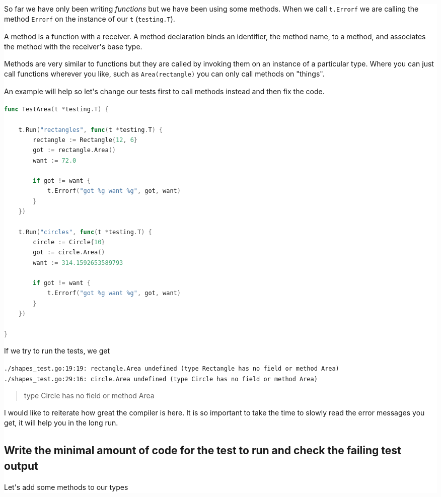 So far we have only been writing _functions_ but we have been using some methods. When we call `t.Errorf` we are calling the method `Errorf` on the instance of our `t` \(`testing.T`\).

A method is a function with a receiver.
A method declaration binds an identifier, the method name, to a method, and associates the method with the receiver's base type.

Methods are very similar to functions but they are called by invoking them on an instance of a particular type. Where you can just call functions wherever you like, such as `Area(rectangle)` you can only call methods on "things".

An example will help so let's change our tests first to call methods instead and then fix the code.

```go
func TestArea(t *testing.T) {

	t.Run("rectangles", func(t *testing.T) {
		rectangle := Rectangle{12, 6}
		got := rectangle.Area()
		want := 72.0

		if got != want {
			t.Errorf("got %g want %g", got, want)
		}
	})

	t.Run("circles", func(t *testing.T) {
		circle := Circle{10}
		got := circle.Area()
		want := 314.1592653589793

		if got != want {
			t.Errorf("got %g want %g", got, want)
		}
	})

}
```

If we try to run the tests, we get

```text
./shapes_test.go:19:19: rectangle.Area undefined (type Rectangle has no field or method Area)
./shapes_test.go:29:16: circle.Area undefined (type Circle has no field or method Area)
```

> type Circle has no field or method Area

I would like to reiterate how great the compiler is here. It is so important to take the time to slowly read the error messages you get, it will help you in the long run.

## Write the minimal amount of code for the test to run and check the failing test output

Let's add some methods to our types

